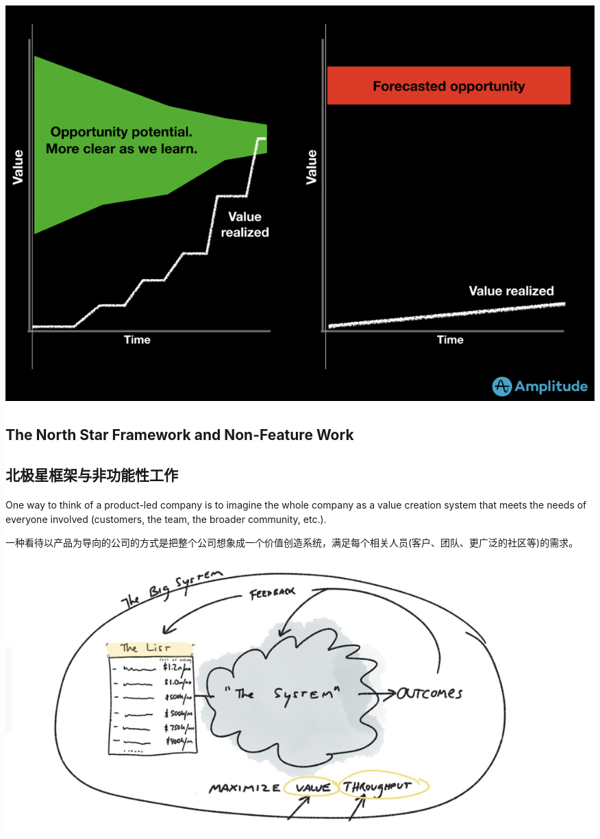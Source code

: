 ![image holder](/img/the_north_star/value_progression.png "Don’t touch me...")

## The North Star Framework and Non-Feature Work 
## 北极星框架与非功能性工作

One way to think of a product-led company is to imagine the whole company as a value creation system that meets the needs of everyone involved (customers, the team, the broader community, etc.).

一种看待以产品为导向的公司的方式是把整个公司想象成一个价值创造系统，满足每个相关人员(客户、团队、更广泛的社区等)的需求。

![image holder](/img/the_north_star/normal_flow.jpeg "Don’t touch me...")
